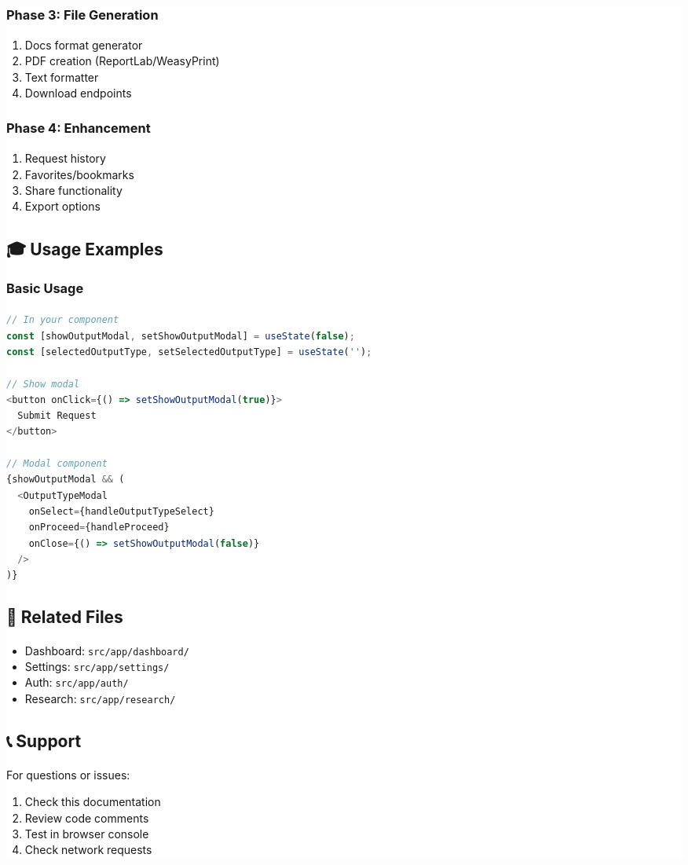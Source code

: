 ### Phase 3: File Generation
1. Docs format generator
2. PDF creation (ReportLab/WeasyPrint)
3. Text formatter
4. Download endpoints

### Phase 4: Enhancement
1. Request history
2. Favorites/bookmarks
3. Share functionality
4. Export options

## 🎓 Usage Examples

### Basic Usage
```typescript
// In your component
const [showOutputModal, setShowOutputModal] = useState(false);
const [selectedOutputType, setSelectedOutputType] = useState('');

// Show modal
<button onClick={() => setShowOutputModal(true)}>
  Submit Request
</button>

// Modal component
{showOutputModal && (
  <OutputTypeModal
    onSelect={handleOutputTypeSelect}
    onProceed={handleProceed}
    onClose={() => setShowOutputModal(false)}
  />
)}
```

## 🔗 Related Files

- Dashboard: `src/app/dashboard/`
- Settings: `src/app/settings/`
- Auth: `src/app/auth/`
- Research: `src/app/research/`

## 📞 Support

For questions or issues:
1. Check this documentation
2. Review code comments
3. Test in browser console
4. Check network requests
